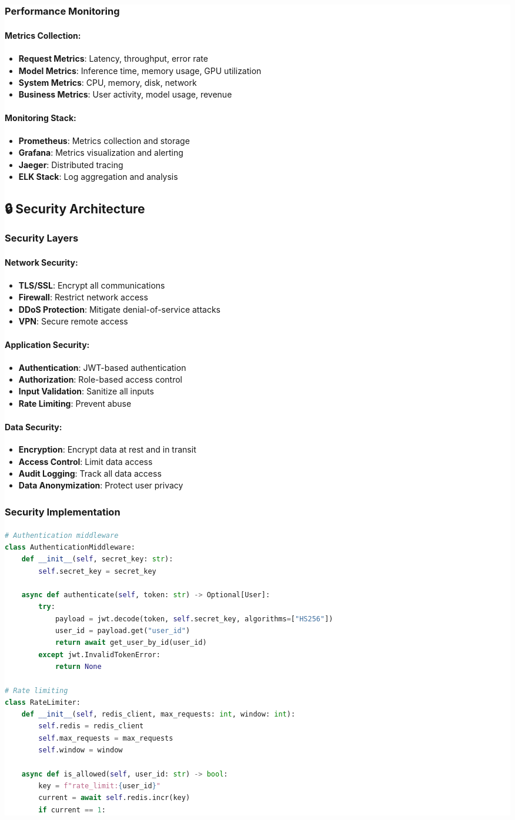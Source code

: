 ### Performance Monitoring

#### Metrics Collection:
- **Request Metrics**: Latency, throughput, error rate
- **Model Metrics**: Inference time, memory usage, GPU utilization
- **System Metrics**: CPU, memory, disk, network
- **Business Metrics**: User activity, model usage, revenue

#### Monitoring Stack:
- **Prometheus**: Metrics collection and storage
- **Grafana**: Metrics visualization and alerting
- **Jaeger**: Distributed tracing
- **ELK Stack**: Log aggregation and analysis

## 🔒 Security Architecture

### Security Layers

#### Network Security:
- **TLS/SSL**: Encrypt all communications
- **Firewall**: Restrict network access
- **DDoS Protection**: Mitigate denial-of-service attacks
- **VPN**: Secure remote access

#### Application Security:
- **Authentication**: JWT-based authentication
- **Authorization**: Role-based access control
- **Input Validation**: Sanitize all inputs
- **Rate Limiting**: Prevent abuse

#### Data Security:
- **Encryption**: Encrypt data at rest and in transit
- **Access Control**: Limit data access
- **Audit Logging**: Track all data access
- **Data Anonymization**: Protect user privacy

### Security Implementation

```python
# Authentication middleware
class AuthenticationMiddleware:
    def __init__(self, secret_key: str):
        self.secret_key = secret_key
    
    async def authenticate(self, token: str) -> Optional[User]:
        try:
            payload = jwt.decode(token, self.secret_key, algorithms=["HS256"])
            user_id = payload.get("user_id")
            return await get_user_by_id(user_id)
        except jwt.InvalidTokenError:
            return None

# Rate limiting
class RateLimiter:
    def __init__(self, redis_client, max_requests: int, window: int):
        self.redis = redis_client
        self.max_requests = max_requests
        self.window = window
    
    async def is_allowed(self, user_id: str) -> bool:
        key = f"rate_limit:{user_id}"
        current = await self.redis.incr(key)
        if current == 1:
```